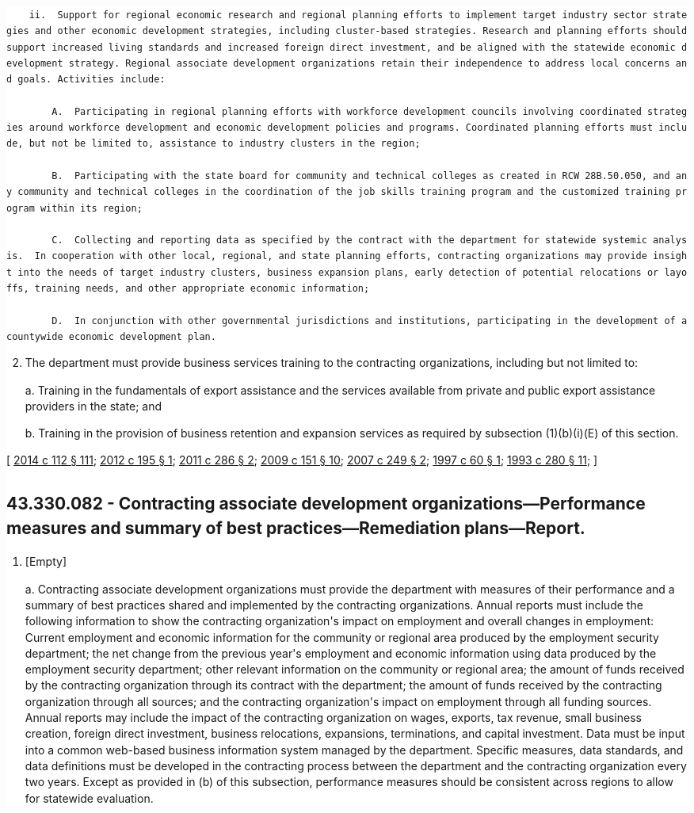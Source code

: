         ii.  Support for regional economic research and regional planning efforts to implement target industry sector strategies and other economic development strategies, including cluster-based strategies. Research and planning efforts should support increased living standards and increased foreign direct investment, and be aligned with the statewide economic development strategy. Regional associate development organizations retain their independence to address local concerns and goals. Activities include:

            A.  Participating in regional planning efforts with workforce development councils involving coordinated strategies around workforce development and economic development policies and programs. Coordinated planning efforts must include, but not be limited to, assistance to industry clusters in the region;

            B.  Participating with the state board for community and technical colleges as created in RCW 28B.50.050, and any community and technical colleges in the coordination of the job skills training program and the customized training program within its region;

            C.  Collecting and reporting data as specified by the contract with the department for statewide systemic analysis.  In cooperation with other local, regional, and state planning efforts, contracting organizations may provide insight into the needs of target industry clusters, business expansion plans, early detection of potential relocations or layoffs, training needs, and other appropriate economic information;

            D.  In conjunction with other governmental jurisdictions and institutions, participating in the development of a countywide economic development plan.

2. The department must provide business services training to the contracting organizations, including but not limited to:

    a.  Training in the fundamentals of export assistance and the services available from private and public export assistance providers in the state; and

    b.  Training in the provision of business retention and expansion services as required by subsection (1)(b)(i)(E) of this section.

\[ [2014 c 112 § 111](http://lawfilesext.leg.wa.gov/biennium/2013-14/Pdf/Bills/Session%20Laws/House/2029-S2.SL.pdf?cite=2014%20c%20112%20§%20111); [2012 c 195 § 1](http://lawfilesext.leg.wa.gov/biennium/2011-12/Pdf/Bills/Session%20Laws/Senate/6355-S.SL.pdf?cite=2012%20c%20195%20§%201); [2011 c 286 § 2](http://lawfilesext.leg.wa.gov/biennium/2011-12/Pdf/Bills/Session%20Laws/House/1916.SL.pdf?cite=2011%20c%20286%20§%202); [2009 c 151 § 10](http://lawfilesext.leg.wa.gov/biennium/2009-10/Pdf/Bills/Session%20Laws/House/1323-S.SL.pdf?cite=2009%20c%20151%20§%2010); [2007 c 249 § 2](http://lawfilesext.leg.wa.gov/biennium/2007-08/Pdf/Bills/Session%20Laws/Senate/5092-S2.SL.pdf?cite=2007%20c%20249%20§%202); [1997 c 60 § 1](http://lawfilesext.leg.wa.gov/biennium/1997-98/Pdf/Bills/Session%20Laws/House/1187.SL.pdf?cite=1997%20c%2060%20§%201); [1993 c 280 § 11](http://lawfilesext.leg.wa.gov/biennium/1993-94/Pdf/Bills/Session%20Laws/Senate/5868-S.SL.pdf?cite=1993%20c%20280%20§%2011); \]

## 43.330.082 - Contracting associate development organizations—Performance measures and summary of best practices—Remediation plans—Report.
1. [Empty]

    a.  Contracting associate development organizations must provide the department with measures of their performance and a summary of best practices shared and implemented by the contracting organizations. Annual reports must include the following information to show the contracting organization's impact on employment and overall changes in employment: Current employment and economic information for the community or regional area produced by the employment security department; the net change from the previous year's employment and economic information using data produced by the employment security department; other relevant information on the community or regional area; the amount of funds received by the contracting organization through its contract with the department; the amount of funds received by the contracting organization through all sources; and the contracting organization's impact on employment through all funding sources. Annual reports may include the impact of the contracting organization on wages, exports, tax revenue, small business creation, foreign direct investment, business relocations, expansions, terminations, and capital investment. Data must be input into a common web-based business information system managed by the department. Specific measures, data standards, and data definitions must be developed in the contracting process between the department and the contracting organization every two years. Except as provided in (b) of this subsection, performance measures should be consistent across regions to allow for statewide evaluation.
